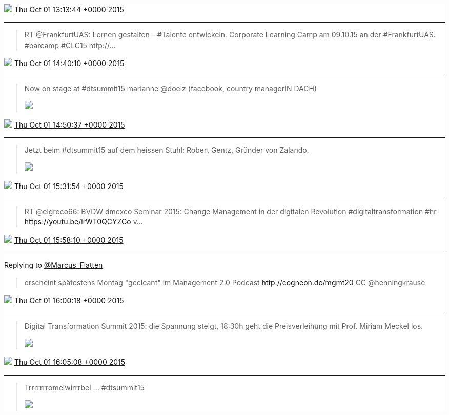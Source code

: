 <img src="media/tweet.ico" width="12" /> [Thu Oct 01 13:13:44 +0000 2015](https://twitter.com/SimonDueckert/status/649572910110244864)

----

> RT @FrankfurtUAS: Lernen gestalten – #Talente entwickeln. Corporate Learning Camp am 09.10.15 an der #FrankfurtUAS. #barcamp #CLC15 http://…

<img src="media/tweet.ico" width="12" /> [Thu Oct 01 14:40:10 +0000 2015](https://twitter.com/SimonDueckert/status/649594661900812290)

----

> Now on stage at #dtsummit15 marianne @doelz (facebook, country managerIN DACH) 
> 
> ![](http://t.co/bROt0fX4Tb)

<img src="media/tweet.ico" width="12" /> [Thu Oct 01 14:50:37 +0000 2015](https://twitter.com/SimonDueckert/status/649597289275760641)

----

> Jetzt beim #dtsummit15 auf dem heissen Stuhl: Robert Gentz, Gründer von Zalando. 
> 
> ![](http://t.co/p8ePeu8LyP)

<img src="media/tweet.ico" width="12" /> [Thu Oct 01 15:31:54 +0000 2015](https://twitter.com/SimonDueckert/status/649607679279820800)

----

> RT @elgreco66: BVDW dmexco Seminar 2015: Change Management in der digitalen Revolution #digitaltransformation #hr https://youtu.be/irWT0QCYZGo v…

<img src="media/tweet.ico" width="12" /> [Thu Oct 01 15:58:10 +0000 2015](https://twitter.com/SimonDueckert/status/649614289368649728)

----

Replying to [@Marcus_Flatten](https://twitter.com/Marcus_Flatten/status/649612098549493760)

> erscheint spätestens Montag "gecleant" im Management 2.0 Podcast http://cogneon.de/mgmt20 CC @henningkrause

<img src="media/tweet.ico" width="12" /> [Thu Oct 01 16:00:18 +0000 2015](https://twitter.com/SimonDueckert/status/649614827711803394)

----

> Digital Transformation Summit 2015: die Spannung steigt, 18:30h geht die Preisverleihung mit Prof. Miriam Meckel los. 
> 
> ![](http://t.co/ejXWqepuaS)

<img src="media/tweet.ico" width="12" /> [Thu Oct 01 16:05:08 +0000 2015](https://twitter.com/SimonDueckert/status/649616041107173376)

----

> Trrrrrrromelwirrrbel ... #dtsummit15 
> 
> ![](http://t.co/BuvJGGD1ks)
